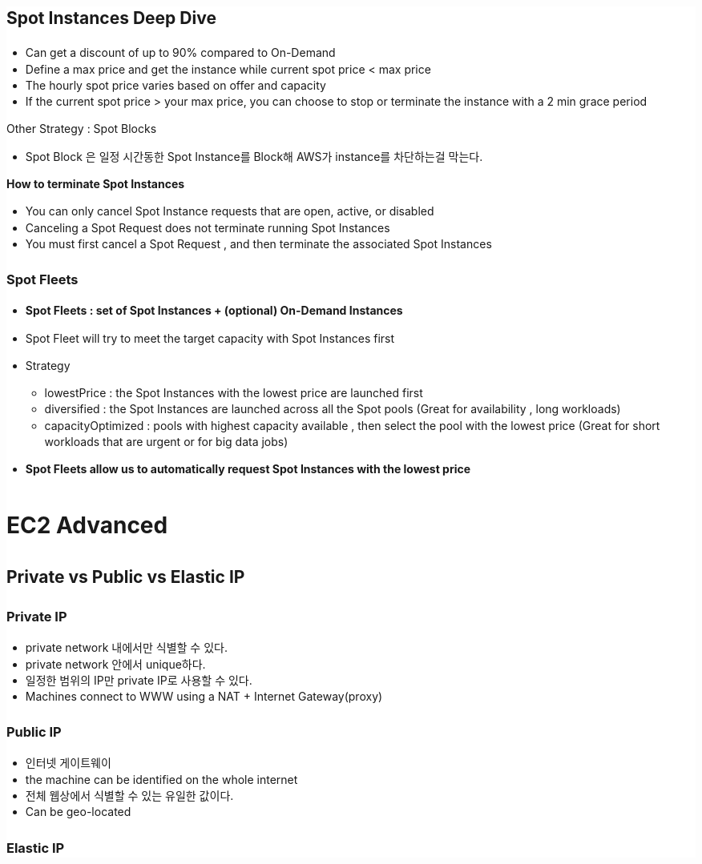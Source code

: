 ## Spot Instances Deep Dive

- Can get a discount of up to 90% compared to On-Demand
- Define a max price and get the instance while current spot price < max price
- The hourly spot price varies based on offer and capacity
- If the current spot price > your max price, you can choose to stop or terminate the instance with a 2 min grace period

Other Strategy : Spot Blocks
- Spot Block 은 일정 시간동한 Spot Instance를 Block해 AWS가 instance를 차단하는걸 막는다.

**How to terminate Spot Instances**

- You can only cancel Spot Instance requests that are open, active, or disabled
- Canceling a Spot Request does not terminate running Spot Instances
- You must first cancel a Spot Request , and then terminate the associated Spot Instances

### Spot Fleets

- **Spot Fleets : set of Spot Instances + (optional) On-Demand Instances**
- Spot Fleet will try to meet the target capacity with Spot Instances first

- Strategy
  - lowestPrice : the Spot Instances with the lowest price are launched first
  - diversified : the Spot Instances are launched across all the Spot pools (Great for availability , long workloads)
  - capacityOptimized : pools with highest capacity available , then select the pool with the lowest price (Great for short workloads that are urgent or for big data jobs)

- **Spot Fleets allow us to automatically request Spot Instances with the lowest price**

# EC2 Advanced



## Private vs Public vs Elastic IP

### Private IP

- private network 내에서만 식별할 수 있다.
- private network 안에서 unique하다.
- 일정한 범위의 IP만 private IP로 사용할 수 있다.
- Machines connect to WWW using a NAT + Internet Gateway(proxy)

### Public IP

- 인터넷 게이트웨이
- the machine can be identified on the whole internet
- 전체 웹상에서 식별할 수 있는 유일한 값이다.
- Can be geo-located

### Elastic IP

